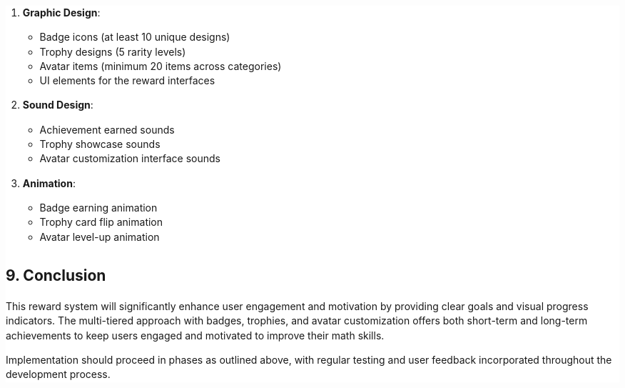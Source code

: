 1. **Graphic Design**:
   - Badge icons (at least 10 unique designs)
   - Trophy designs (5 rarity levels)
   - Avatar items (minimum 20 items across categories)
   - UI elements for the reward interfaces

2. **Sound Design**:
   - Achievement earned sounds
   - Trophy showcase sounds
   - Avatar customization interface sounds

3. **Animation**:
   - Badge earning animation
   - Trophy card flip animation
   - Avatar level-up animation

## 9. Conclusion

This reward system will significantly enhance user engagement and motivation by providing clear goals and visual progress indicators. The multi-tiered approach with badges, trophies, and avatar customization offers both short-term and long-term achievements to keep users engaged and motivated to improve their math skills.

Implementation should proceed in phases as outlined above, with regular testing and user feedback incorporated throughout the development process.
